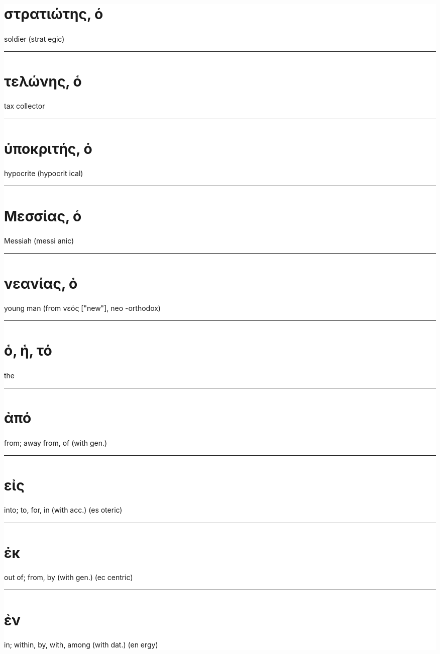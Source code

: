 # στρατιώτης, ὁ
soldier (strat egic)

---
# τελώνης, ὁ
tax collector

---
# ὑποκριτής, ὁ
hypocrite (hypocrit ical)

---
# Μεσσίας, ὁ
Messiah (messi anic)

---
# νεανίας, ὁ
young man (from νεός ["new"], neo -orthodox)

---
# ὁ, ἡ, τό
the

---
# ἀπό
from; away from, of (with gen.)

---
# εἰς
into; to, for, in (with acc.) (es oteric)

---
# ἐκ
out of; from, by (with gen.) (ec centric)

---
# ἐν
in; within, by, with, among (with dat.) (en ergy)
